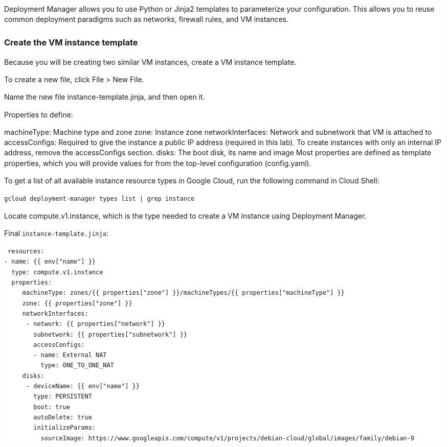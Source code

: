 Deployment Manager allows you to use Python or Jinja2 templates to parameterize your configuration. This allows you to reuse common deployment paradigms such as networks, firewall rules, and VM instances.

### Create the VM instance template

Because you will be creating two similar VM instances, create a VM instance template.

To create a new file, click File > New File.

Name the new file instance-template.jinja, and then open it.

Properties to define:

machineType: Machine type and zone
zone: Instance zone
networkInterfaces: Network and subnetwork that VM is attached to
accessConfigs: Required to give the instance a public IP address (required in this lab). To create instances with only an internal IP address, remove the accessConfigs section.
disks: The boot disk, its name and image
Most properties are defined as template properties, which you will provide values for from the top-level configuration (config.yaml).

To get a list of all available instance resource types in Google Cloud, run the following command in Cloud Shell:

```
gcloud deployment-manager types list | grep instance
```

Locate compute.v1.instance, which is the type needed to create a VM instance using Deployment Manager.

Final `instance-template.jinja`:

```
 resources:
- name: {{ env["name"] }}
  type: compute.v1.instance  
  properties:
     machineType: zones/{{ properties["zone"] }}/machineTypes/{{ properties["machineType"] }}
     zone: {{ properties["zone"] }}
     networkInterfaces:
      - network: {{ properties["network"] }}
        subnetwork: {{ properties["subnetwork"] }}
        accessConfigs:
        - name: External NAT
          type: ONE_TO_ONE_NAT
     disks:
      - deviceName: {{ env["name"] }}
        type: PERSISTENT
        boot: true
        autoDelete: true
        initializeParams:
          sourceImage: https://www.googleapis.com/compute/v1/projects/debian-cloud/global/images/family/debian-9
```
